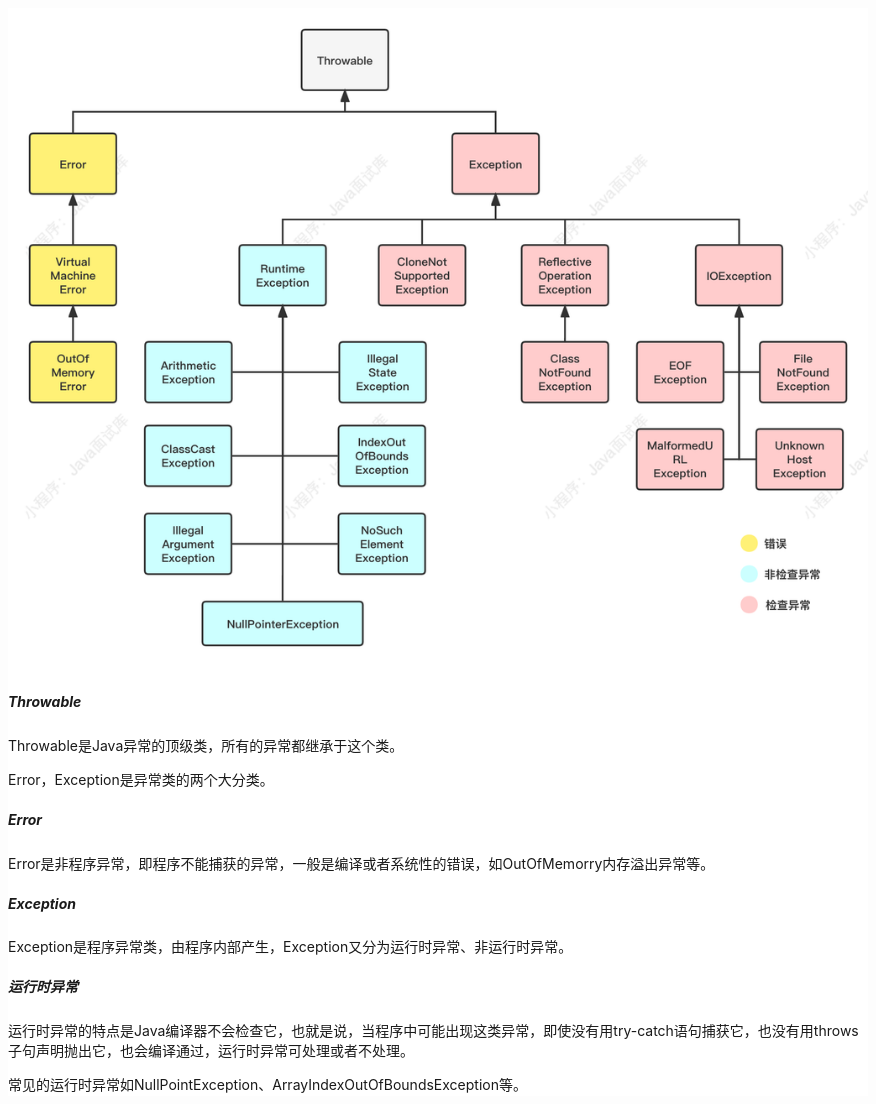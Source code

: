 ![](./images/基础/53.png)

##### Throwable

Throwable是Java异常的顶级类，所有的异常都继承于这个类。

Error，Exception是异常类的两个大分类。

##### Error

Error是非程序异常，即程序不能捕获的异常，一般是编译或者系统性的错误，如OutOfMemorry内存溢出异常等。

##### Exception

Exception是程序异常类，由程序内部产生，Exception又分为运行时异常、非运行时异常。

##### 运行时异常

运行时异常的特点是Java编译器不会检查它，也就是说，当程序中可能出现这类异常，即使没有用try-catch语句捕获它，也没有用throws子句声明抛出它，也会编译通过，运行时异常可处理或者不处理。

常见的运行时异常如NullPointException、ArrayIndexOutOfBoundsException等。
